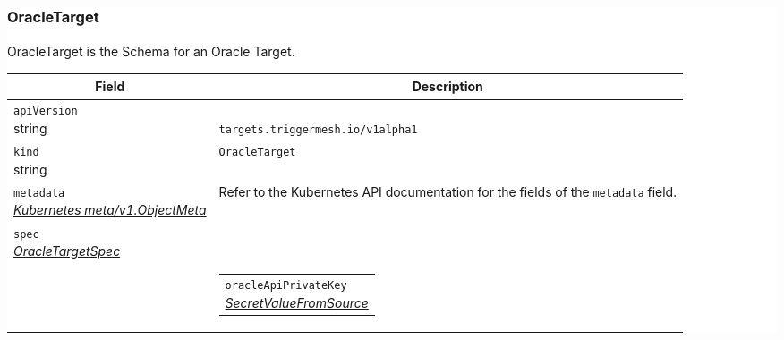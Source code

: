 </table>
<h3 id="targets.triggermesh.io/v1alpha1.OracleTarget">OracleTarget
</h3>
<p>
<p>OracleTarget is the Schema for an Oracle Target.</p>
</p>
<table>
<thead>
<tr>
<th>Field</th>
<th>Description</th>
</tr>
</thead>
<tbody>
<tr>
<td>
<code>apiVersion</code></br>
string</td>
<td>
<code>
targets.triggermesh.io/v1alpha1
</code>
</td>
</tr>
<tr>
<td>
<code>kind</code></br>
string
</td>
<td><code>OracleTarget</code></td>
</tr>
<tr>
<td>
<code>metadata</code></br>
<em>
<a href="https://kubernetes.io/docs/reference/generated/kubernetes-api/v1.18/#objectmeta-v1-meta">
Kubernetes meta/v1.ObjectMeta
</a>
</em>
</td>
<td>
Refer to the Kubernetes API documentation for the fields of the
<code>metadata</code> field.
</td>
</tr>
<tr>
<td>
<code>spec</code></br>
<em>
<a href="#targets.triggermesh.io/v1alpha1.OracleTargetSpec">
OracleTargetSpec
</a>
</em>
</td>
<td>
<br/>
<br/>
<table>
<tr>
<td>
<code>oracleApiPrivateKey</code></br>
<em>
<a href="#targets.triggermesh.io/v1alpha1.SecretValueFromSource">
SecretValueFromSource